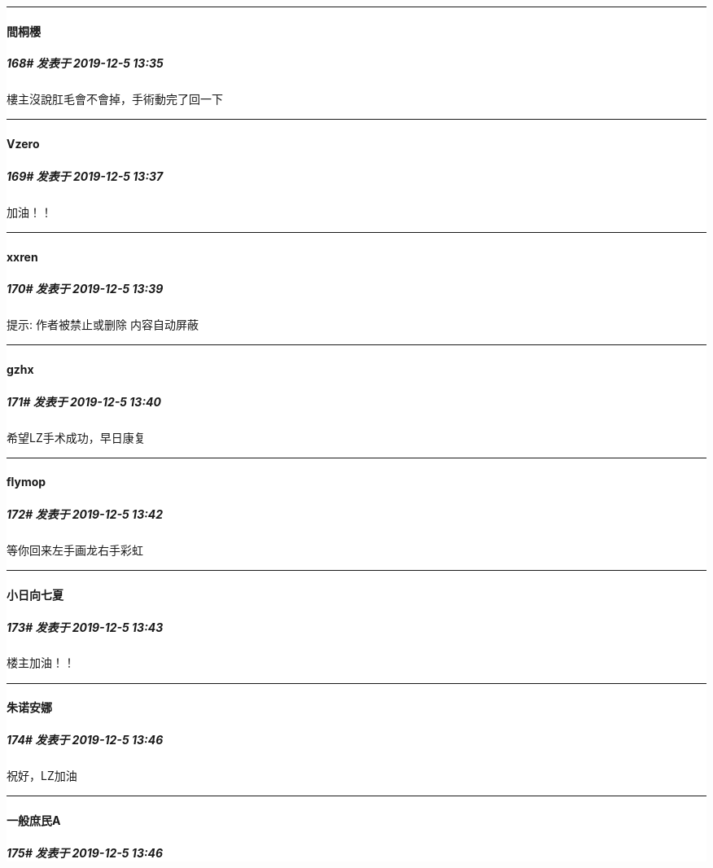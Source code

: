 *****

####  間桐櫻  
##### 168#       发表于 2019-12-5 13:35

樓主沒說肛毛會不會掉，手術動完了回一下

*****

####  Vzero  
##### 169#       发表于 2019-12-5 13:37

加油！！

*****

####  xxren  
##### 170#       发表于 2019-12-5 13:39

提示: 作者被禁止或删除 内容自动屏蔽

*****

####  gzhx  
##### 171#       发表于 2019-12-5 13:40

希望LZ手术成功，早日康复

*****

####  flymop  
##### 172#       发表于 2019-12-5 13:42

等你回来左手画龙右手彩虹

*****

####  小日向七夏  
##### 173#       发表于 2019-12-5 13:43

楼主加油！！

*****

####  朱诺安娜  
##### 174#       发表于 2019-12-5 13:46

祝好，LZ加油

*****

####  一般庶民A  
##### 175#       发表于 2019-12-5 13:46
